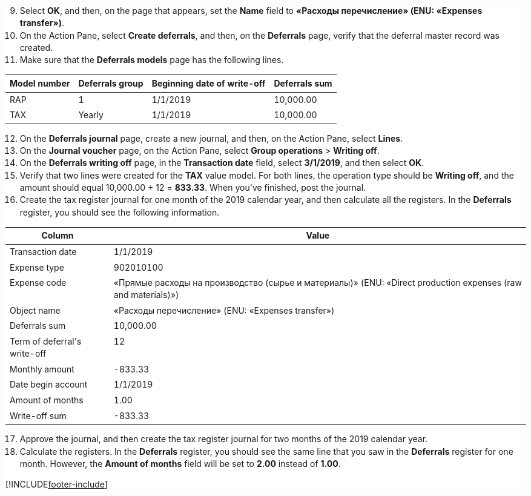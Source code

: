 9. Select **OK**, and then, on the page that appears, set the **Name** field to **«Расходы перечисление» (ENU: «Expenses transfer»)**.
10. On the Action Pane, select **Create deferrals**, and then, on the **Deferrals** page, verify that the deferral master record was created.
11. Make sure that the **Deferrals models** page has the following lines.

| **Model number** | **Deferrals group** | **Beginning date of write-off** | **Deferrals sum** |
|------------------|---------------------|---------------------------------|-------------------|
| RAP              | 1                   | 1/1/2019                        | 10,000.00         |
| TAX              | Yearly              | 1/1/2019                        | 10,000.00         |

12. On the **Deferrals journal** page, create a new journal, and then, on the Action Pane, select **Lines**.
13. On the **Journal voucher** page, on the Action Pane, select **Group operations** \> **Writing off**.
14. On the **Deferrals writing off** page, in the **Transaction date** field, select **3/1/2019**, and then select **OK**.
15. Verify that two lines were created for the **TAX** value model. For both lines, the operation type should be **Writing off**, and the amount should equal 10,000.00 ÷ 12 = **833.33**. When you've finished, post the journal.
16. Create the tax register journal for one month of the 2019 calendar year, and then calculate all the registers. In the **Deferrals** register, you should see the following information.

| **Column**                   | **Value**                                                                                                    |
|------------------------------|--------------------------------------------------------------------------------------------------------------|
| Transaction date             | 1/1/2019                                                                                                     |
| Expense type                 | 902010100                                                                                                    |
| Expense code                 | «Прямые расходы на производство (сырье и материалы)» (ENU: «Direct production expenses (raw and materials)») |
| Object name                  | «Расходы перечисление» (ENU: «Expenses transfer»)                                                            |
| Deferrals sum                | 10,000.00                                                                                                    |
| Term of deferral's write-off | 12                                                                                                           |
| Monthly amount               | \-833.33                                                                                                     |
| Date begin account           | 1/1/2019                                                                                                     |
| Amount of months             | 1.00                                                                                                         |
| Write-off sum                | \-833.33                                                                                                     |

17. Approve the journal, and then create the tax register journal for two months of the 2019 calendar year.
18. Calculate the registers. In the **Deferrals** register, you should see the same line that you saw in the **Deferrals** register for one month. However, the **Amount of months** field will be set to **2.00** instead of **1.00**.


[!INCLUDE[footer-include](../../../includes/footer-banner.md)]
